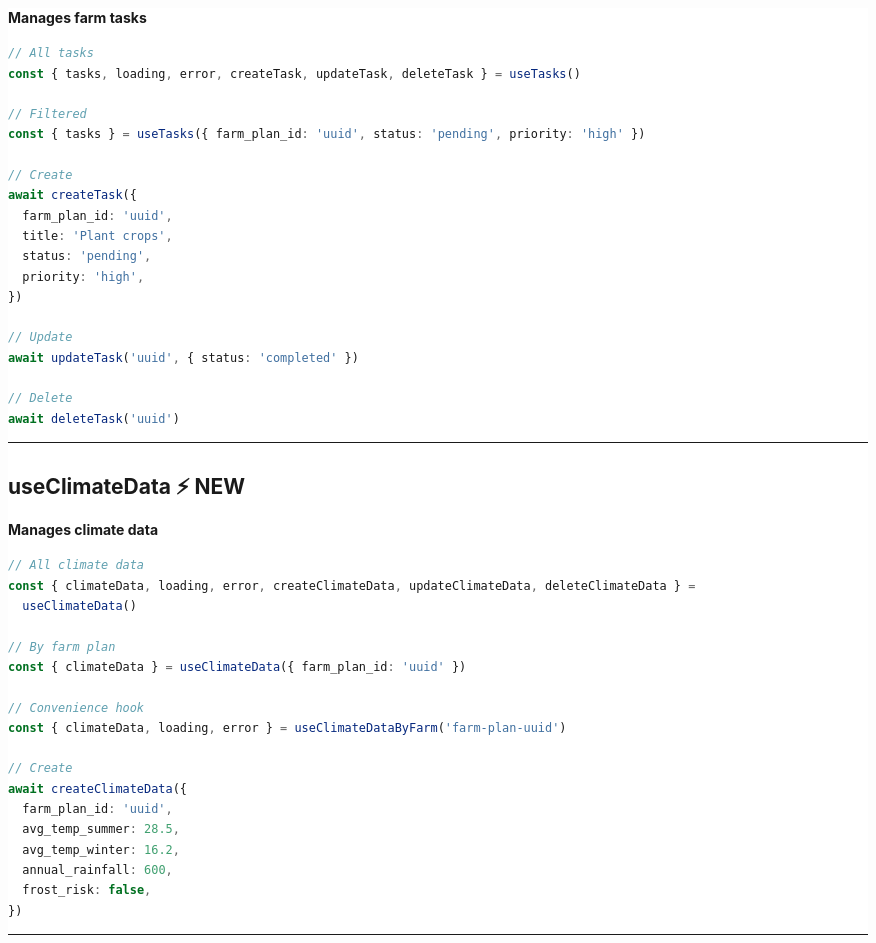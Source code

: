 **Manages farm tasks**

```typescript
// All tasks
const { tasks, loading, error, createTask, updateTask, deleteTask } = useTasks()

// Filtered
const { tasks } = useTasks({ farm_plan_id: 'uuid', status: 'pending', priority: 'high' })

// Create
await createTask({
  farm_plan_id: 'uuid',
  title: 'Plant crops',
  status: 'pending',
  priority: 'high',
})

// Update
await updateTask('uuid', { status: 'completed' })

// Delete
await deleteTask('uuid')
```

---

## useClimateData ⚡ NEW

**Manages climate data**

```typescript
// All climate data
const { climateData, loading, error, createClimateData, updateClimateData, deleteClimateData } =
  useClimateData()

// By farm plan
const { climateData } = useClimateData({ farm_plan_id: 'uuid' })

// Convenience hook
const { climateData, loading, error } = useClimateDataByFarm('farm-plan-uuid')

// Create
await createClimateData({
  farm_plan_id: 'uuid',
  avg_temp_summer: 28.5,
  avg_temp_winter: 16.2,
  annual_rainfall: 600,
  frost_risk: false,
})
```

---
